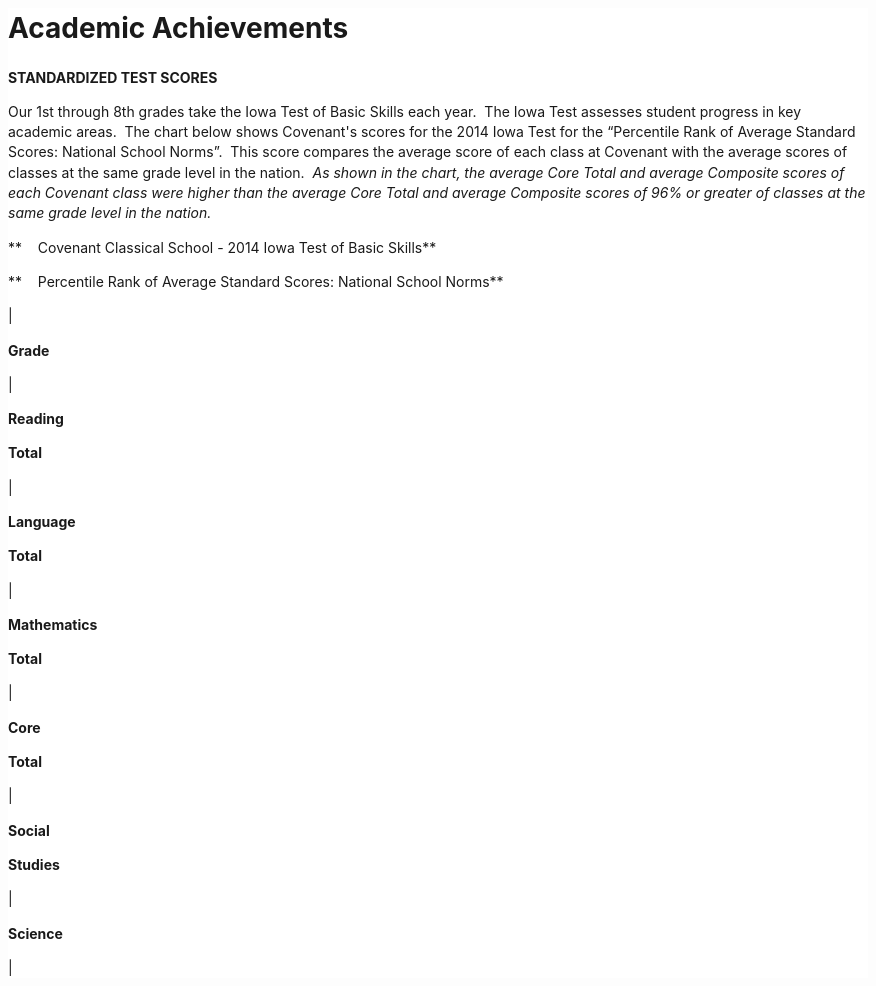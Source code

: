 # Academic Achievements

**<span>STANDARDIZED TEST SCORES</span>** 

Our 1st through 8th grades take the Iowa Test of Basic Skills each year.  The Iowa Test assesses student progress in key academic areas.  The chart below shows Covenant's scores for the 2014 Iowa Test for the “Percentile Rank of Average Standard Scores: National School Norms”.  This score compares the average score of each class at Covenant with the average scores of classes at the same grade level in the nation.  _<span>As shown in the chart, the average Core Total and average Composite scores of each Covenant class were higher than the average Core Total and average Composite scores of 96% or greater of classes at the same grade level in the nation.</span>_

**    Covenant Classical School - 2014 Iowa Test of Basic Skills**

**    Percentile Rank of Average Standard Scores: National School Norms**

| 

**Grade**

 | 

**Reading**

**Total**

 | 

**Language**

**Total**

 | 

**Mathematics**

**Total**

 | 

**<span>Core</span>**

**<span>Total</span>**

 | 

**Social**

**Studies**

 | 

**Science**

 | 
